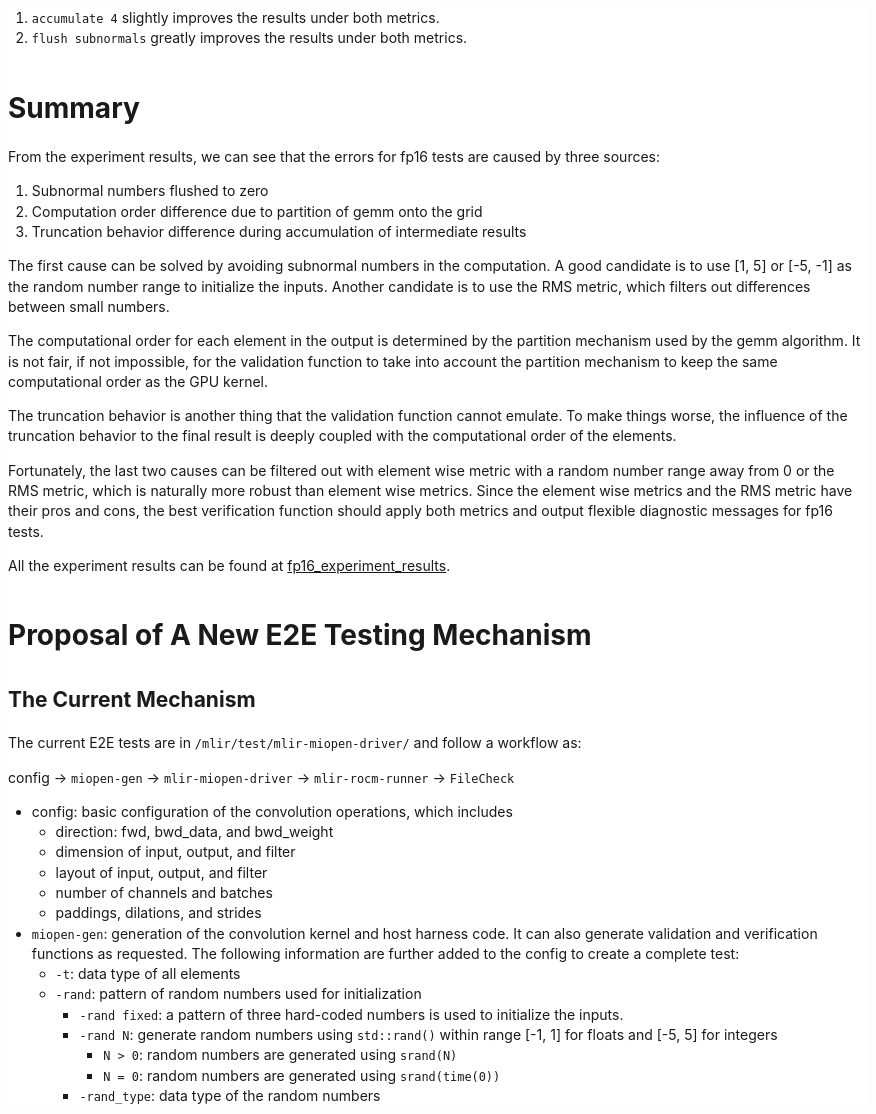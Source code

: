 1. `accumulate 4` slightly improves the results under both metrics.
2. `flush subnormals` greatly improves the results under both metrics.

# Summary #

From the experiment results, we can see that the errors for fp16 tests are 
caused by three sources:

1. Subnormal numbers flushed to zero
2. Computation order difference due to partition of gemm onto the grid
3. Truncation behavior difference during accumulation of intermediate results

The first cause can be solved by avoiding subnormal numbers in the computation. 
A good candidate is to use [1, 5] or [-5, -1] as the random number range to 
initialize the inputs.
Another candidate is to use the RMS metric, which filters out differences between 
small numbers.

The computational order for each element in the output is determined by the 
partition mechanism used by the gemm algorithm.
It is not fair, if not impossible, for the validation function to take into 
account the partition mechanism to keep the same computational order as the GPU kernel.

The truncation behavior is another thing that the validation function cannot emulate.
To make things worse, the influence of the truncation behavior to the final result 
is deeply coupled with the computational order of the elements.

Fortunately, the last two causes can be filtered out with element wise metric with 
a random number range away from 0
or the RMS metric, which is naturally more robust than element wise metrics.
Since the element wise metrics and the RMS metric have their pros and cons, the 
best verification function should apply both metrics and output flexible diagnostic 
messages for fp16 tests.

All the experiment results can be found at
[fp16_experiment_results](https://amdcloud-my.sharepoint.com/:x:/g/personal/lixzhang_amd_com/EaERwVsy40RGksM0xS-RgKUBkw2wSfXNgrHIK8retNke3A).

# Proposal of A New E2E Testing Mechanism #

## The Current Mechanism ##

The current E2E tests are in `/mlir/test/mlir-miopen-driver/` and follow a workflow as:

config $\rightarrow$ `miopen-gen` $\rightarrow$ `mlir-miopen-driver` $\rightarrow$ 
`mlir-rocm-runner` $\rightarrow$ `FileCheck`

- config: basic configuration of the convolution operations, which includes
  - direction: fwd, bwd_data, and bwd_weight
  - dimension of input, output, and filter
  - layout of input, output, and filter
  - number of channels and batches
  - paddings, dilations, and strides
- `miopen-gen`: generation of the convolution kernel and host harness code.
  It can also generate validation and verification functions as requested.
  The following information are further added to the config to create a complete test:
  - `-t`: data type of all elements
  - `-rand`: pattern of random numbers used for initialization
    - `-rand fixed`: a pattern of three hard-coded numbers is used to 
      initialize the inputs.
    - `-rand N`: generate random numbers using `std::rand()` within range [-1, 1] for floats and [-5, 5] for integers
      - `N > 0`: random numbers are generated using `srand(N)`
      - `N = 0`: random numbers are generated using `srand(time(0))`
    - `-rand_type`: data type of the random numbers